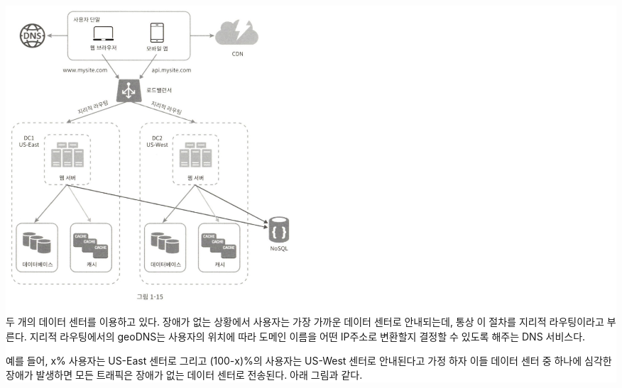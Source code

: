 <img src="assets/image 11.png" width="400"/>

두 개의 데이터 센터를 이용하고 있다. 장애가 없는 상황에서 사용자는 가장 가까운 데이터 센터로 안내되는데, 통상 이 절차를 지리적 라우팅이라고 부른다. 지리적 라우팅에서의 geoDNS는 사용자의 위치에 따라 도메인 이름을 어떤 IP주소로 변환할지 결정할 수 있도록 해주는 DNS 서비스다.

예를 들어, x% 사용자는 US-East 센터로 그리고 (100-x)%의 사용자는 US-West 센터로 안내된다고 가정 하자 이들 데이터 센터 중 하나에 심각한 장애가 발생하면 모든 트래픽은 장애가 없는 데이터 센터로 전송된다. 아래 그림과 같다.
